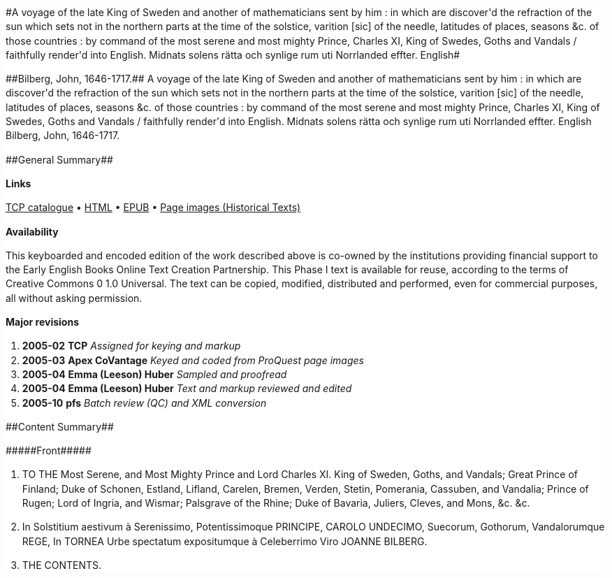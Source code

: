#A voyage of the late King of Sweden and another of mathematicians sent by him : in which are discover'd the refraction of the sun which sets not in the northern parts at the time of the solstice, varition [sic] of the needle, latitudes of places, seasons &c. of those countries : by command of the most serene and most mighty Prince, Charles XI, King of Swedes, Goths and Vandals / faithfully render'd into English. Midnats solens rätta och synlige rum uti Norrlanded effter. English#

##Bilberg, John, 1646-1717.##
A voyage of the late King of Sweden and another of mathematicians sent by him : in which are discover'd the refraction of the sun which sets not in the northern parts at the time of the solstice, varition [sic] of the needle, latitudes of places, seasons &c. of those countries : by command of the most serene and most mighty Prince, Charles XI, King of Swedes, Goths and Vandals / faithfully render'd into English.
Midnats solens rätta och synlige rum uti Norrlanded effter. English
Bilberg, John, 1646-1717.

##General Summary##

**Links**

[TCP catalogue](http://www.ota.ox.ac.uk/tcp/)  • 
[HTML](http://tei.it.ox.ac.uk/tcp/Texts-HTML/free/A28/A28143.html)  • 
[EPUB](http://tei.it.ox.ac.uk/tcp/Texts-EPUB/free/A28/A28143.epub) • 
[Page images (Historical Texts)](https://data.historicaltexts.jisc.ac.uk/view?pubId=eebo-11272525e&pageId=eebo-11272525e-47231-1)

**Availability**

This keyboarded and encoded edition of the
	       work described above is co-owned by the institutions
	       providing financial support to the Early English Books
	       Online Text Creation Partnership. This Phase I text is
	       available for reuse, according to the terms of Creative
	       Commons 0 1.0 Universal. The text can be copied,
	       modified, distributed and performed, even for
	       commercial purposes, all without asking permission.

**Major revisions**

1. __2005-02__ __TCP__ *Assigned for keying and markup*
1. __2005-03__ __Apex CoVantage__ *Keyed and coded from ProQuest page images*
1. __2005-04__ __Emma (Leeson) Huber__ *Sampled and proofread*
1. __2005-04__ __Emma (Leeson) Huber__ *Text and markup reviewed and edited*
1. __2005-10__ __pfs__ *Batch review (QC) and XML conversion*

##Content Summary##

#####Front#####

1. TO THE Most Serene, and Most Mighty Prince and Lord Charles XI. King of Sweden, Goths, and Vandals; Great Prince of Finland; Duke of Schonen, Estland, Lifland, Carelen, Bremen, Verden, Stetin, Pomerania, Cassuben, and Vandalia; Prince of Rugen; Lord of Ingria, and Wismar; Palsgrave of the Rhine; Duke of Bavaria, Juliers, Cleves, and Mons, &c. &c.

1. In Solstitium aestivum à Serenissimo, Potentissimoque PRINCIPE, CAROLO UNDECIMO, Suecorum, Gothorum, Vandalorumque REGE, In TORNEA Urbe spectatum expositumque à Celeberrimo Viro JOANNE BILBERG.

1. THE CONTENTS.
